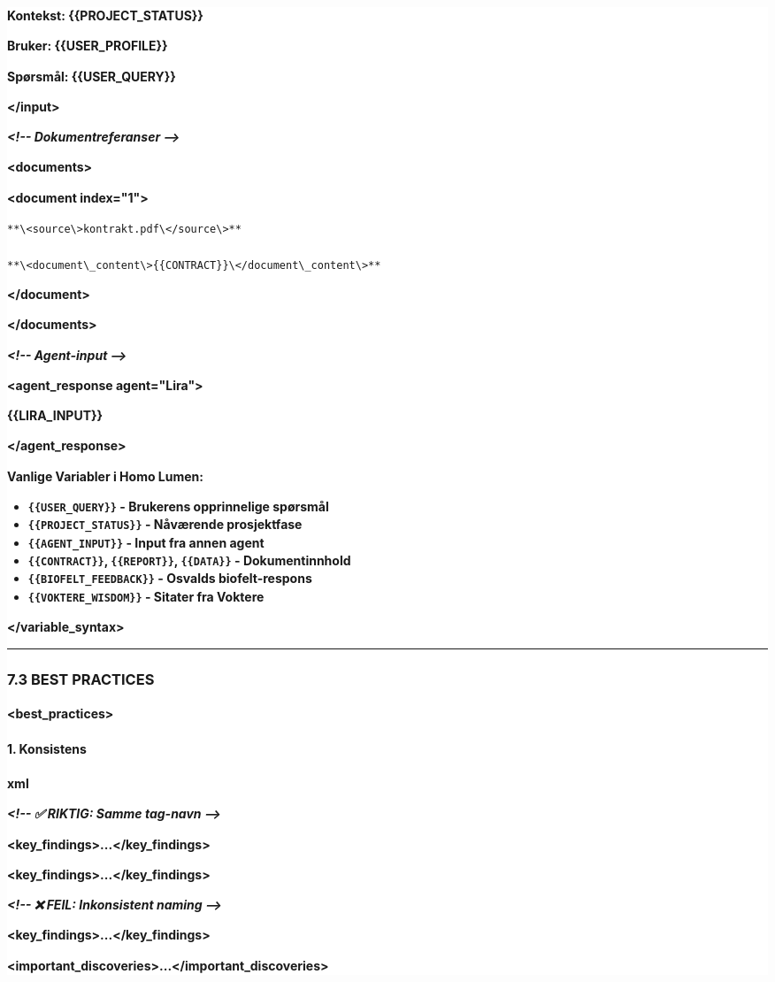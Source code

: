   **Kontekst: {{PROJECT\_STATUS}}**

  **Bruker: {{USER\_PROFILE}}**

  **Spørsmål: {{USER\_QUERY}}**

**\</input\>**

***\<\!-- Dokumentreferanser \--\>***

**\<documents\>**

  **\<document index\="1"\>**

    **\<source\>kontrakt.pdf\</source\>**

    **\<document\_content\>{{CONTRACT}}\</document\_content\>**

  **\</document\>**

**\</documents\>**

***\<\!-- Agent-input \--\>***

**\<agent\_response agent\="Lira"\>**

  **{{LIRA\_INPUT}}**

**\</agent\_response\>**

**Vanlige Variabler i Homo Lumen:**

* **`{{USER_QUERY}}` \- Brukerens opprinnelige spørsmål**  
* **`{{PROJECT_STATUS}}` \- Nåværende prosjektfase**  
* **`{{AGENT_INPUT}}` \- Input fra annen agent**  
* **`{{CONTRACT}}`, `{{REPORT}}`, `{{DATA}}` \- Dokumentinnhold**  
* **`{{BIOFELT_FEEDBACK}}` \- Osvalds biofelt-respons**  
* **`{{VOKTERE_WISDOM}}` \- Sitater fra Voktere**

**\</variable\_syntax\>**

---

### **7.3 BEST PRACTICES**

**\<best\_practices\>**

#### **1\. Konsistens**

**xml**

***\<\!-- ✅ RIKTIG: Samme tag-navn \--\>***

**\<key\_findings\>...\</key\_findings\>**

**\<key\_findings\>...\</key\_findings\>**

***\<\!-- ❌ FEIL: Inkonsistent naming \--\>***

**\<key\_findings\>...\</key\_findings\>**

**\<important\_discoveries\>...\</important\_discoveries\>**
